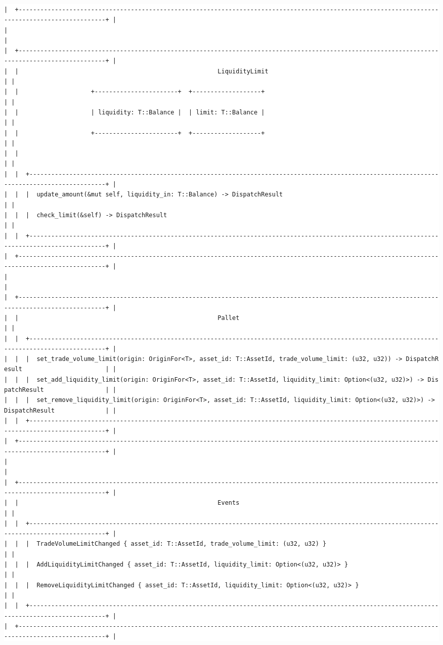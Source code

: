 ```
|  +------------------------------------------------------------------------------------------------------------------------------------------------+ |
|                                                                                                                                                     |
|  +------------------------------------------------------------------------------------------------------------------------------------------------+ |
|  |                                                       LiquidityLimit                                                                           | |
|  |  					+-----------------------+  +-------------------+                                                            | |
|  | 					| liquidity: T::Balance |  | limit: T::Balance |                                                            | |
|  |  					+-----------------------+  +-------------------+                                                            | |
|  |                                                                                                                                                | |
|  |  +---------------------------------------------------------------------------------------------------------------------------------------------+ |
|  |  |  update_amount(&mut self, liquidity_in: T::Balance) -> DispatchResult                                                                       | |
|  |  |  check_limit(&self) -> DispatchResult                                                                                                       | |
|  |  +---------------------------------------------------------------------------------------------------------------------------------------------+ |
|  +------------------------------------------------------------------------------------------------------------------------------------------------+ |
|                                                                                                                                                     |
|  +------------------------------------------------------------------------------------------------------------------------------------------------+ |
|  |                                                       Pallet                                                                                   | |
|  |  +---------------------------------------------------------------------------------------------------------------------------------------------+ |
|  |  |  set_trade_volume_limit(origin: OriginFor<T>, asset_id: T::AssetId, trade_volume_limit: (u32, u32)) -> DispatchResult                       | |
|  |  |  set_add_liquidity_limit(origin: OriginFor<T>, asset_id: T::AssetId, liquidity_limit: Option<(u32, u32)>) -> DispatchResult                 | |
|  |  |  set_remove_liquidity_limit(origin: OriginFor<T>, asset_id: T::AssetId, liquidity_limit: Option<(u32, u32)>) -> DispatchResult              | |
|  |  +---------------------------------------------------------------------------------------------------------------------------------------------+ |
|  +------------------------------------------------------------------------------------------------------------------------------------------------+ |
|                                                                                                                                                     |
|  +------------------------------------------------------------------------------------------------------------------------------------------------+ |
|  |                                                       Events                                                                                   | |
|  |  +---------------------------------------------------------------------------------------------------------------------------------------------+ |
|  |  |  TradeVolumeLimitChanged { asset_id: T::AssetId, trade_volume_limit: (u32, u32) }                                                           | |
|  |  |  AddLiquidityLimitChanged { asset_id: T::AssetId, liquidity_limit: Option<(u32, u32)> }                                                     | |
|  |  |  RemoveLiquidityLimitChanged { asset_id: T::AssetId, liquidity_limit: Option<(u32, u32)> }                                                  | |
|  |  +---------------------------------------------------------------------------------------------------------------------------------------------+ |
|  +------------------------------------------------------------------------------------------------------------------------------------------------+ |
```